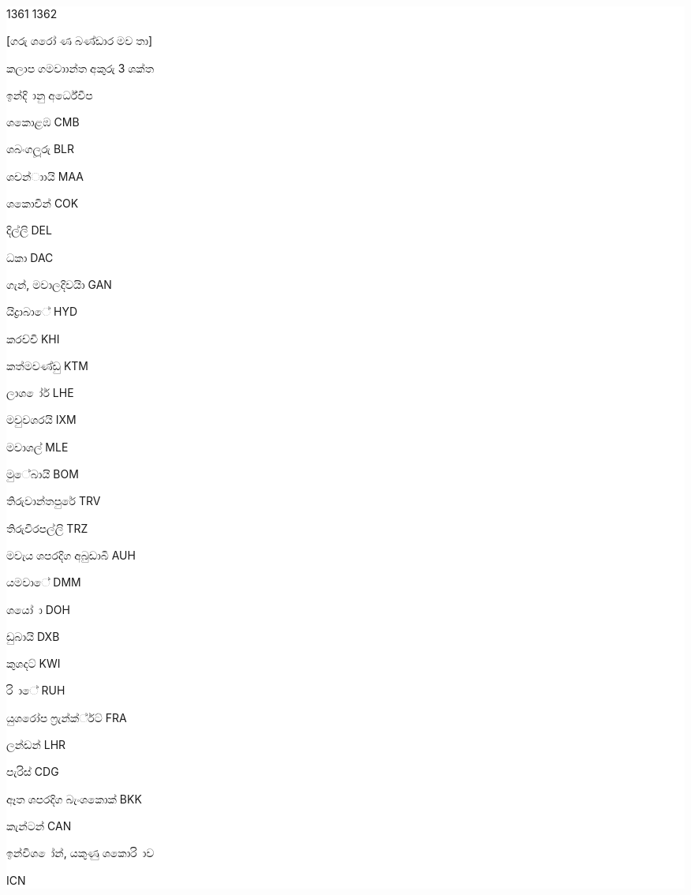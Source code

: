 1361 1362

[ගරු ශරෝ ණ බණ්ඩාර මව තා]

කලාප ගමවාාන්ත අකුරු 3 ශක්ත

ඉන්දි ානු අර්ධේවීප

ශකොළඹ CMB

ශබංගලූරු BLR

ශචන්ාායි MAA

ශකොචින් COK

දිල්ලි DEL

ධකා DAC

ගැන්, මවාලදිවයිා GAN

යිද්‍රාබාේ HYD

කරච්චි KHI

කත්මවණ්ඩු KTM

ලාශ ෝර් LHE

මවුවශරයි IXM

මවාශල් MLE

මුේබායි BOM

තිරුවාන්තපුරේ TRV

තිරුවිරපල්ලි TRZ

මවැය ශපරදිග අබුඩාබි AUH

යමවාේ DMM

ශයෝ ා DOH

ඩුබායි DXB

කුශදට් KWI

රි ාේ RUH

යුශරෝප ෆ්‍රැන්ක්්ර්ට් FRA

ලන්ඩන් LHR

පැරිස් CDG

ඈත ශපරදිග බැංශකොක් BKK

කැන්ටන් CAN

ඉන්විශ ෝන්, යකුණු ශකොරි ාව

ICN
